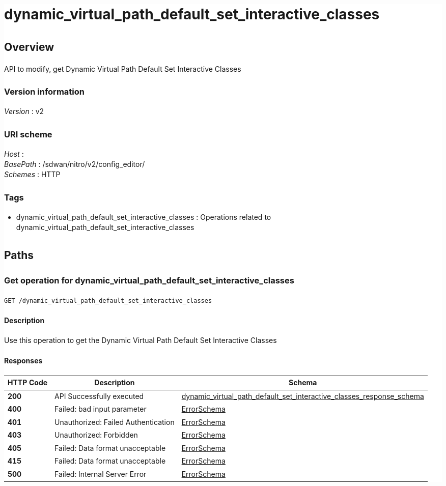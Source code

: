 # dynamic\_virtual\_path\_default\_set\_interactive\_classes


<a name="overview"></a>
## Overview
API to modify, get Dynamic Virtual Path Default Set Interactive Classes


### Version information
*Version* : v2


### URI scheme
*Host* : <MGMT-IP>  
*BasePath* : /sdwan/nitro/v2/config\_editor/  
*Schemes* : HTTP


### Tags

* dynamic\_virtual\_path\_default\_set\_interactive\_classes : Operations related to dynamic\_virtual\_path\_default\_set\_interactive\_classes 




<a name="paths"></a>
## Paths

<a name="dynamic\_virtual\_path\_default\_set\_interactive\_classes-get"></a>
### Get operation for dynamic\_virtual\_path\_default\_set\_interactive\_classes
```
GET /dynamic_virtual_path_default_set_interactive_classes
```


#### Description
Use this operation to get the Dynamic Virtual Path Default Set Interactive Classes


#### Responses

|HTTP Code|Description|Schema|
|---|---|---|
|**200**|API Successfully executed|[dynamic\_virtual\_path\_default\_set\_interactive\_classes\_response\_schema](#dynamic\_virtual\_path\_default\_set\_interactive\_classes\_response\_schema)|
|**400**|Failed: bad input parameter|[ErrorSchema](#errorschema)|
|**401**|Unauthorized: Failed Authentication|[ErrorSchema](#errorschema)|
|**403**|Unauthorized: Forbidden|[ErrorSchema](#errorschema)|
|**405**|Failed: Data format unacceptable|[ErrorSchema](#errorschema)|
|**415**|Failed: Data format unacceptable|[ErrorSchema](#errorschema)|
|**500**|Failed: Internal Server Error|[ErrorSchema](#errorschema)|
